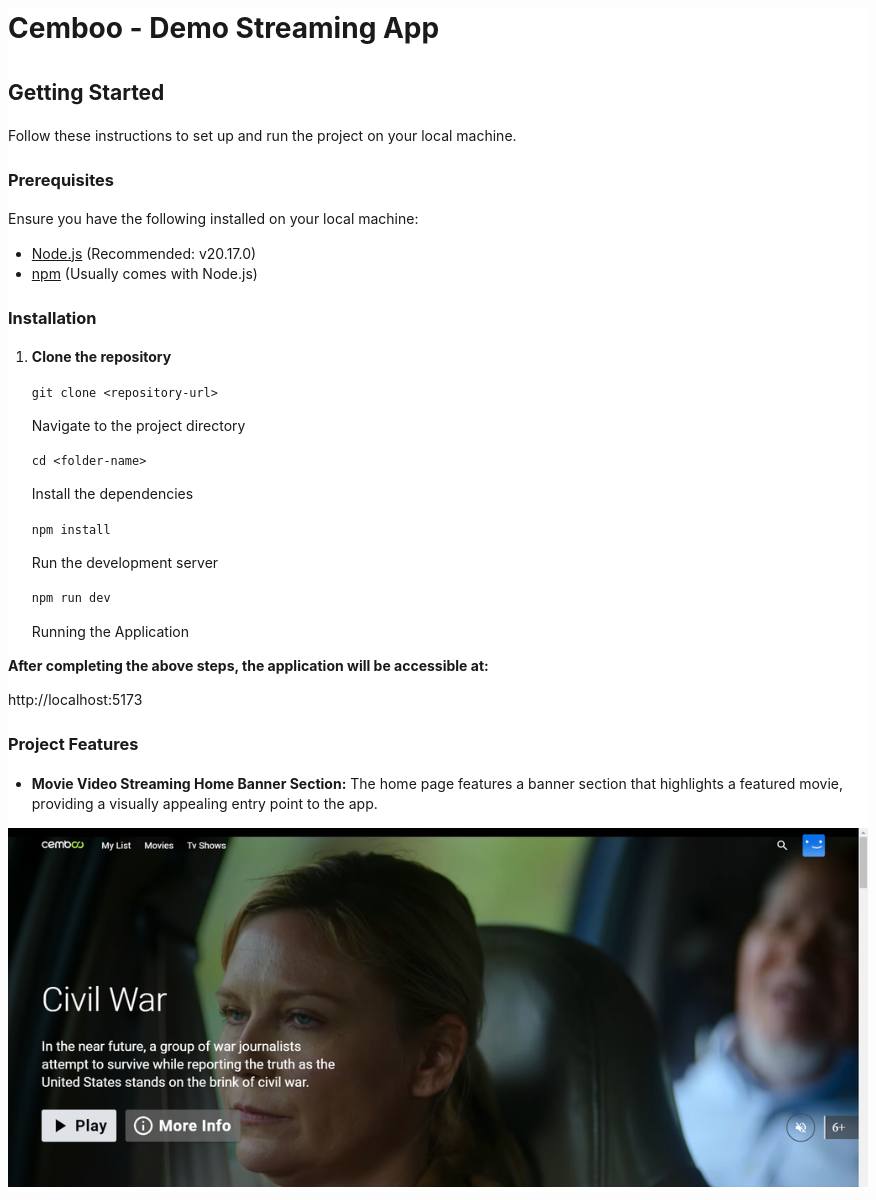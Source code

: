 # Cemboo - Demo Streaming App

## Getting Started

Follow these instructions to set up and run the project on your local machine.

### Prerequisites

Ensure you have the following installed on your local machine:

- [Node.js](https://nodejs.org/) (Recommended: v20.17.0)
- [npm](https://www.npmjs.com/) (Usually comes with Node.js)

### Installation

1. **Clone the repository**

   ```
   git clone <repository-url>
   ```

   Navigate to the project directory

   ```
   cd <folder-name>
   ```

   Install the dependencies

   ```
   npm install
   ```

   Run the development server

   ```
   npm run dev
   ```

   Running the Application

**After completing the above steps, the application will be accessible at:**

http://localhost:5173

### Project Features

- **Movie Video Streaming Home Banner Section:** The home page features a banner section that highlights a featured movie, providing a visually appealing entry point to the app.

<img src="./public/assets/banner.png" alt="Logo" width="100%" height="100%">